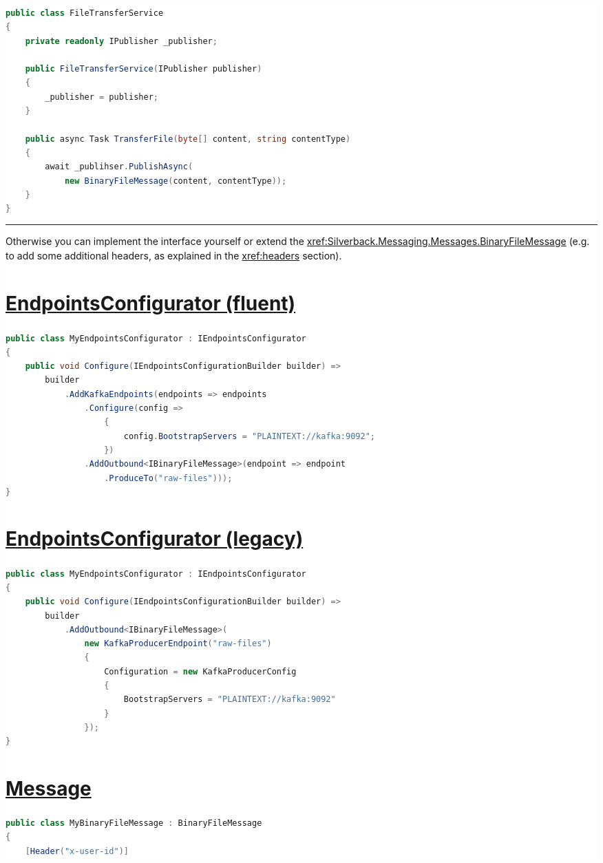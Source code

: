 ```csharp
public class FileTransferService
{
    private readonly IPublisher _publisher;

    public FileTransferService(IPublisher publisher)
    {
        _publisher = publisher;
    }

    public async Task TransferFile(byte[] content, string contentType)
    {
        await _publihser.PublishAsync(
            new BinaryFileMessage(content, contentType));
    }
}
```
***

Otherwise you can implement the interface yourself or extend the <xref:Silverback.Messaging.Messages.BinaryFileMessage> (e.g. to add some additional headers, as explained in the <xref:headers> section).

# [EndpointsConfigurator (fluent)](#tab/producer-custom-fluent)
```csharp
public class MyEndpointsConfigurator : IEndpointsConfigurator
{
    public void Configure(IEndpointsConfigurationBuilder builder) =>
        builder
            .AddKafkaEndpoints(endpoints => endpoints
                .Configure(config => 
                    {
                        config.BootstrapServers = "PLAINTEXT://kafka:9092"; 
                    })
                .AddOutbound<IBinaryFileMessage>(endpoint => endpoint
                    .ProduceTo("raw-files")));
}
```
# [EndpointsConfigurator (legacy)](#tab/producer-custom-legacy)
```csharp
public class MyEndpointsConfigurator : IEndpointsConfigurator
{
    public void Configure(IEndpointsConfigurationBuilder builder) =>
        builder
            .AddOutbound<IBinaryFileMessage>(
                new KafkaProducerEndpoint("raw-files")
                {
                    Configuration = new KafkaProducerConfig
                    {
                        BootstrapServers = "PLAINTEXT://kafka:9092"
                    } 
                });
}
```
# [Message](#tab/producer-custom-model)
```csharp
public class MyBinaryFileMessage : BinaryFileMessage
{
    [Header("x-user-id")]
```
